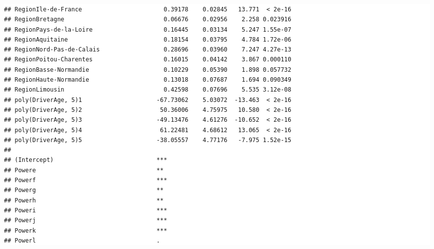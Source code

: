     ## RegionIle-de-France                       0.39178    0.02845   13.771  < 2e-16
    ## RegionBretagne                            0.06676    0.02956    2.258 0.023916
    ## RegionPays-de-la-Loire                    0.16445    0.03134    5.247 1.55e-07
    ## RegionAquitaine                           0.18154    0.03795    4.784 1.72e-06
    ## RegionNord-Pas-de-Calais                  0.28696    0.03960    7.247 4.27e-13
    ## RegionPoitou-Charentes                    0.16015    0.04142    3.867 0.000110
    ## RegionBasse-Normandie                     0.10229    0.05390    1.898 0.057732
    ## RegionHaute-Normandie                     0.13018    0.07687    1.694 0.090349
    ## RegionLimousin                            0.42598    0.07696    5.535 3.12e-08
    ## poly(DriverAge, 5)1                     -67.73062    5.03072  -13.463  < 2e-16
    ## poly(DriverAge, 5)2                      50.36006    4.75975   10.580  < 2e-16
    ## poly(DriverAge, 5)3                     -49.13476    4.61276  -10.652  < 2e-16
    ## poly(DriverAge, 5)4                      61.22481    4.68612   13.065  < 2e-16
    ## poly(DriverAge, 5)5                     -38.05557    4.77176   -7.975 1.52e-15
    ##                                            
    ## (Intercept)                             ***
    ## Powere                                  ** 
    ## Powerf                                  ***
    ## Powerg                                  ** 
    ## Powerh                                  ** 
    ## Poweri                                  ***
    ## Powerj                                  ***
    ## Powerk                                  ***
    ## Powerl                                  .  